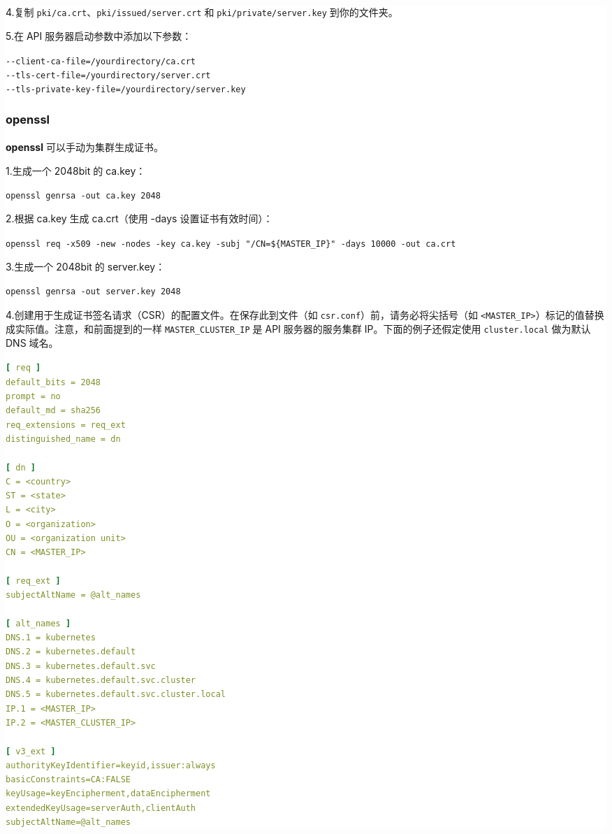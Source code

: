 4.复制 `pki/ca.crt`、`pki/issued/server.crt` 和 `pki/private/server.key` 到你的文件夹。

5.在 API 服务器启动参数中添加以下参数：

```shell
--client-ca-file=/yourdirectory/ca.crt
--tls-cert-file=/yourdirectory/server.crt
--tls-private-key-file=/yourdirectory/server.key
```

### openssl

**openssl** 可以手动为集群生成证书。

1.生成一个 2048bit 的 ca.key：

```shell
openssl genrsa -out ca.key 2048
```

2.根据 ca.key 生成 ca.crt（使用 -days 设置证书有效时间）：

```shell
openssl req -x509 -new -nodes -key ca.key -subj "/CN=${MASTER_IP}" -days 10000 -out ca.crt
```

3.生成一个 2048bit 的 server.key：

```shell
openssl genrsa -out server.key 2048
```

4.创建用于生成证书签名请求（CSR）的配置文件。在保存此到文件（如 `csr.conf`）前，请务必将尖括号（如 `<MASTER_IP>`）标记的值替换成实际值。注意，和前面提到的一样 `MASTER_CLUSTER_IP` 是 API 服务器的服务集群 IP。下面的例子还假定使用 `cluster.local` 做为默认 DNS 域名。

```yaml
[ req ]
default_bits = 2048
prompt = no
default_md = sha256
req_extensions = req_ext
distinguished_name = dn

[ dn ]
C = <country>
ST = <state>
L = <city>
O = <organization>
OU = <organization unit>
CN = <MASTER_IP>

[ req_ext ]
subjectAltName = @alt_names

[ alt_names ]
DNS.1 = kubernetes
DNS.2 = kubernetes.default
DNS.3 = kubernetes.default.svc
DNS.4 = kubernetes.default.svc.cluster
DNS.5 = kubernetes.default.svc.cluster.local
IP.1 = <MASTER_IP>
IP.2 = <MASTER_CLUSTER_IP>

[ v3_ext ]
authorityKeyIdentifier=keyid,issuer:always
basicConstraints=CA:FALSE
keyUsage=keyEncipherment,dataEncipherment
extendedKeyUsage=serverAuth,clientAuth
subjectAltName=@alt_names
```
